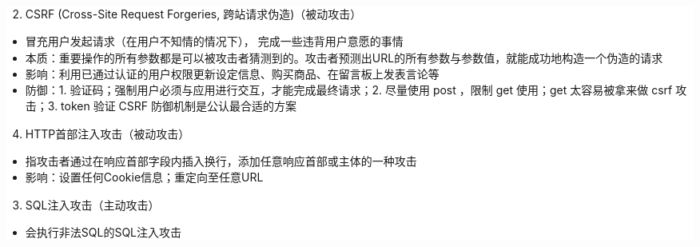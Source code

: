 2. CSRF (Cross-Site Request Forgeries, 跨站请求伪造)（被动攻击）

* 冒充用户发起请求（在用户不知情的情况下）， 完成一些违背用户意愿的事情
* 本质：重要操作的所有参数都是可以被攻击者猜测到的。攻击者预测出URL的所有参数与参数值，就能成功地构造一个伪造的请求
* 影响：利用已通过认证的用户权限更新设定信息、购买商品、在留言板上发表言论等
* 防御：1. 验证码；强制用户必须与应用进行交互，才能完成最终请求；2. 尽量使用 post ，限制 get 使用；get 太容易被拿来做 csrf 攻击；3. token 验证 CSRF 防御机制是公认最合适的方案

4. HTTP首部注入攻击（被动攻击）

* 指攻击者通过在响应首部字段内插入换行，添加任意响应首部或主体的一种攻击
* 影响：设置任何Cookie信息；重定向至任意URL

3. SQL注入攻击（主动攻击）

* 会执行非法SQL的SQL注入攻击
